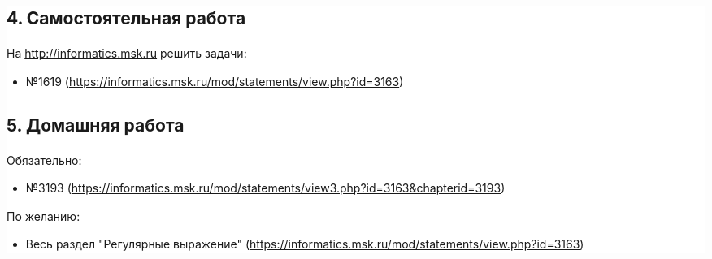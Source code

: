 ## 4. Самостоятельная работа

На <http://informatics.msk.ru> решить задачи:

* №1619 (<https://informatics.msk.ru/mod/statements/view.php?id=3163>)

## 5. Домашняя работа

Обязательно:

* №3193 (<https://informatics.msk.ru/mod/statements/view3.php?id=3163&chapterid=3193>)

По желанию:

* Весь раздел "Регулярные выражение" (<https://informatics.msk.ru/mod/statements/view.php?id=3163>)

